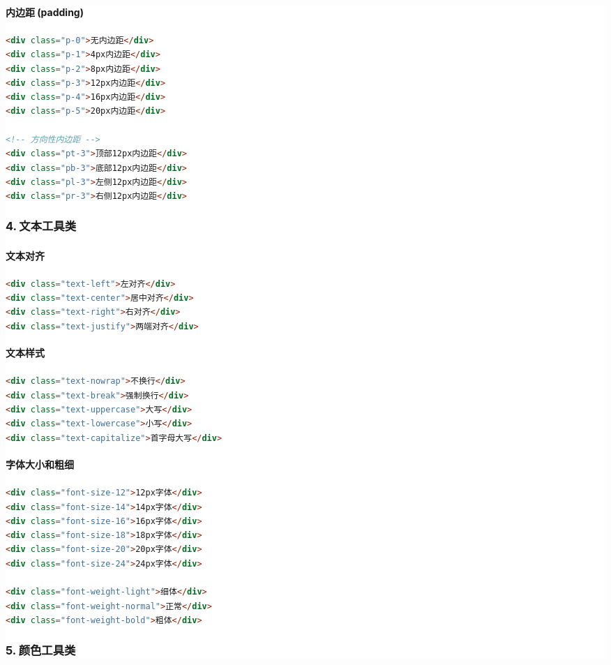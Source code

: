 #### 内边距 (padding)

```html
<div class="p-0">无内边距</div>
<div class="p-1">4px内边距</div>
<div class="p-2">8px内边距</div>
<div class="p-3">12px内边距</div>
<div class="p-4">16px内边距</div>
<div class="p-5">20px内边距</div>

<!-- 方向性内边距 -->
<div class="pt-3">顶部12px内边距</div>
<div class="pb-3">底部12px内边距</div>
<div class="pl-3">左侧12px内边距</div>
<div class="pr-3">右侧12px内边距</div>
```

### 4. 文本工具类

#### 文本对齐

```html
<div class="text-left">左对齐</div>
<div class="text-center">居中对齐</div>
<div class="text-right">右对齐</div>
<div class="text-justify">两端对齐</div>
```

#### 文本样式

```html
<div class="text-nowrap">不换行</div>
<div class="text-break">强制换行</div>
<div class="text-uppercase">大写</div>
<div class="text-lowercase">小写</div>
<div class="text-capitalize">首字母大写</div>
```

#### 字体大小和粗细

```html
<div class="font-size-12">12px字体</div>
<div class="font-size-14">14px字体</div>
<div class="font-size-16">16px字体</div>
<div class="font-size-18">18px字体</div>
<div class="font-size-20">20px字体</div>
<div class="font-size-24">24px字体</div>

<div class="font-weight-light">细体</div>
<div class="font-weight-normal">正常</div>
<div class="font-weight-bold">粗体</div>
```

### 5. 颜色工具类
